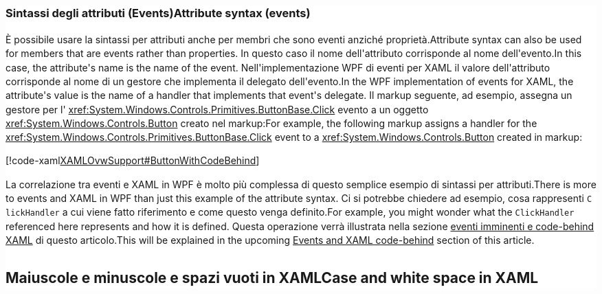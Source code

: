 ### <a name="attribute-syntax-events"></a><span data-ttu-id="ce31f-187">Sintassi degli attributi (Events)</span><span class="sxs-lookup"><span data-stu-id="ce31f-187">Attribute syntax (events)</span></span>

<span data-ttu-id="ce31f-188">È possibile usare la sintassi per attributi anche per membri che sono eventi anziché proprietà.</span><span class="sxs-lookup"><span data-stu-id="ce31f-188">Attribute syntax can also be used for members that are events rather than properties.</span></span> <span data-ttu-id="ce31f-189">In questo caso il nome dell'attributo corrisponde al nome dell'evento.</span><span class="sxs-lookup"><span data-stu-id="ce31f-189">In this case, the attribute's name is the name of the event.</span></span> <span data-ttu-id="ce31f-190">Nell'implementazione WPF di eventi per XAML il valore dell'attributo corrisponde al nome di un gestore che implementa il delegato dell'evento.</span><span class="sxs-lookup"><span data-stu-id="ce31f-190">In the WPF implementation of events for XAML, the attribute's value is the name of a handler that implements that event's delegate.</span></span> <span data-ttu-id="ce31f-191">Il markup seguente, ad esempio, assegna un gestore per l' <xref:System.Windows.Controls.Primitives.ButtonBase.Click> evento a un oggetto <xref:System.Windows.Controls.Button> creato nel markup:</span><span class="sxs-lookup"><span data-stu-id="ce31f-191">For example, the following markup assigns a handler for the <xref:System.Windows.Controls.Primitives.ButtonBase.Click> event to a <xref:System.Windows.Controls.Button> created in markup:</span></span>

[!code-xaml[XAMLOvwSupport#ButtonWithCodeBehind](~/samples/snippets/csharp/VS_Snippets_Wpf/XAMLOvwSupport/CSharp/page3.xaml#buttonwithcodebehind)]

<span data-ttu-id="ce31f-192">La correlazione tra eventi e XAML in WPF è molto più complessa di questo semplice esempio di sintassi per attributi.</span><span class="sxs-lookup"><span data-stu-id="ce31f-192">There is more to events and XAML in WPF than just this example of the attribute syntax.</span></span> <span data-ttu-id="ce31f-193">Ci si potrebbe chiedere ad esempio, cosa rappresenti `ClickHandler` a cui viene fatto riferimento e come questo venga definito.</span><span class="sxs-lookup"><span data-stu-id="ce31f-193">For example, you might wonder what the `ClickHandler` referenced here represents and how it is defined.</span></span> <span data-ttu-id="ce31f-194">Questa operazione verrà illustrata nella sezione [eventi imminenti e code-behind XAML](#events-and-xaml-code-behind) di questo articolo.</span><span class="sxs-lookup"><span data-stu-id="ce31f-194">This will be explained in the upcoming [Events and XAML code-behind](#events-and-xaml-code-behind) section of this article.</span></span>

## <a name="case-and-white-space-in-xaml"></a><span data-ttu-id="ce31f-195">Maiuscole e minuscole e spazi vuoti in XAML</span><span class="sxs-lookup"><span data-stu-id="ce31f-195">Case and white space in XAML</span></span>
